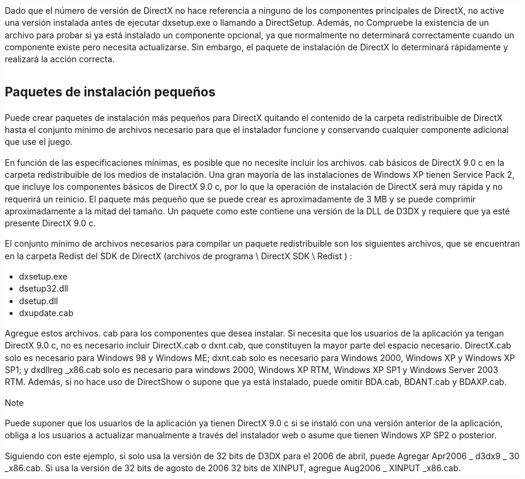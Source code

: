 <td>Dado que el número de versión de DirectX no hace referencia a ninguno de los componentes principales de DirectX, no active una versión instalada antes de ejecutar dxsetup.exe o llamando a DirectSetup. Además, no Compruebe la existencia de un archivo para probar si ya está instalado un componente opcional, ya que normalmente no determinará correctamente cuando un componente existe pero necesita actualizarse. Sin embargo, el paquete de instalación de DirectX lo determinará rápidamente y realizará la acción correcta. <br/></td>
</tr>
</tbody>
</table>



 

## <a name="small-installation-packages"></a>Paquetes de instalación pequeños

Puede crear paquetes de instalación más pequeños para DirectX quitando el contenido de la carpeta redistribuible de DirectX hasta el conjunto mínimo de archivos necesario para que el instalador funcione y conservando cualquier componente adicional que use el juego.

En función de las especificaciones mínimas, es posible que no necesite incluir los archivos. cab básicos de DirectX 9.0 c en la carpeta redistribuible de los medios de instalación. Una gran mayoría de las instalaciones de Windows XP tienen Service Pack 2, que incluye los componentes básicos de DirectX 9.0 c, por lo que la operación de instalación de DirectX será muy rápida y no requerirá un reinicio. El paquete más pequeño que se puede crear es aproximadamente de 3 MB y se puede comprimir aproximadamente a la mitad del tamaño. Un paquete como este contiene una versión de la DLL de D3DX y requiere que ya esté presente DirectX 9.0 c.

El conjunto mínimo de archivos necesarios para compilar un paquete redistribuible son los siguientes archivos, que se encuentran en la carpeta Redist del SDK de DirectX (archivos de programa \\ DirectX SDK \\ Redist \) :

-   dxsetup.exe
-   dsetup32.dll
-   dsetup.dll
-   dxupdate.cab

Agregue estos archivos. cab para los componentes que desea instalar. Si necesita que los usuarios de la aplicación ya tengan DirectX 9.0 c, no es necesario incluir DirectX.cab o dxnt.cab, que constituyen la mayor parte del espacio necesario. DirectX.cab solo es necesario para Windows 98 y Windows ME; dxnt.cab solo es necesario para Windows 2000, Windows XP y Windows XP SP1; y dxdllreg \_x86.cab solo es necesario para windows 2000, Windows XP RTM, Windows XP SP1 y Windows Server 2003 RTM. Además, si no hace uso de DirectShow o supone que ya está instalado, puede omitir BDA.cab, BDANT.cab y BDAXP.cab.

> [!Note]  
> Puede suponer que los usuarios de la aplicación ya tienen DirectX 9.0 c si se instaló con una versión anterior de la aplicación, obliga a los usuarios a actualizar manualmente a través del instalador web o asume que tienen Windows XP SP2 o posterior.

 

Siguiendo con este ejemplo, si solo usa la versión de 32 bits de D3DX para el 2006 de abril, puede Agregar Apr2006 \_ d3dx9 \_ 30 \_x86.cab. Si usa la versión de 32 bits de agosto de 2006 32 bits de XINPUT, agregue Aug2006 \_ XINPUT \_x86.cab.
